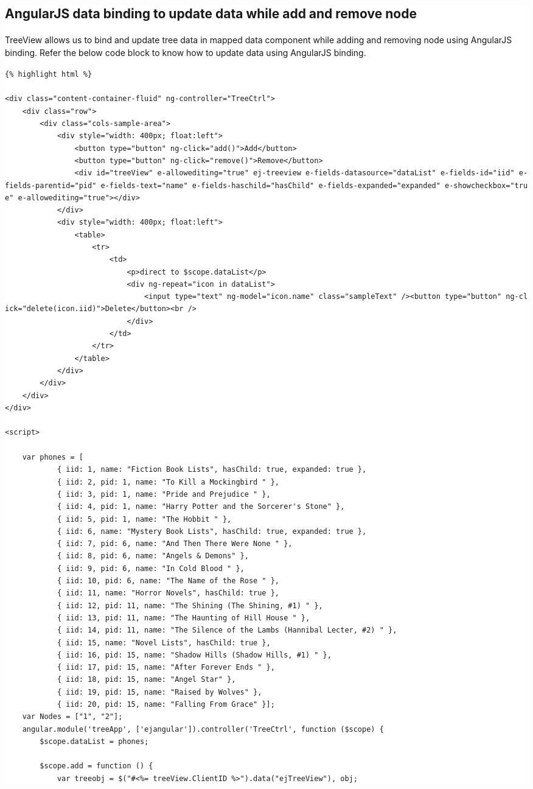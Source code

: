 ## AngularJS data binding to update data while add and remove node

TreeView allows us to bind and update tree data in mapped data component while adding and removing node using AngularJS binding. Refer the below code block to know how to update data using AngularJS binding.
    
    {% highlight html %}
    
    <div class="content-container-fluid" ng-controller="TreeCtrl">
        <div class="row">
            <div class="cols-sample-area">
                <div style="width: 400px; float:left">
                    <button type="button" ng-click="add()">Add</button>
                    <button type="button" ng-click="remove()">Remove</button>
                    <div id="treeView" e-allowediting="true" ej-treeview e-fields-datasource="dataList" e-fields-id="iid" e-fields-parentid="pid" e-fields-text="name" e-fields-haschild="hasChild" e-fields-expanded="expanded" e-showcheckbox="true" e-allowediting="true"></div>
                </div>
                <div style="width: 400px; float:left">
                    <table>
                        <tr>
                            <td>
                                <p>direct to $scope.dataList</p>
                                <div ng-repeat="icon in dataList">
                                    <input type="text" ng-model="icon.name" class="sampleText" /><button type="button" ng-click="delete(icon.iid)">Delete</button><br />
                                </div>
                            </td>
                        </tr>
                    </table>
                </div>
            </div>
        </div>
    </div>
    
    <script>
    
        var phones = [
                { iid: 1, name: "Fiction Book Lists", hasChild: true, expanded: true },
                { iid: 2, pid: 1, name: "To Kill a Mockingbird " },
                { iid: 3, pid: 1, name: "Pride and Prejudice " },
                { iid: 4, pid: 1, name: "Harry Potter and the Sorcerer's Stone" },
                { iid: 5, pid: 1, name: "The Hobbit " },
                { iid: 6, name: "Mystery Book Lists", hasChild: true, expanded: true },
                { iid: 7, pid: 6, name: "And Then There Were None " },
                { iid: 8, pid: 6, name: "Angels & Demons" },
                { iid: 9, pid: 6, name: "In Cold Blood " },
                { iid: 10, pid: 6, name: "The Name of the Rose " },
                { iid: 11, name: "Horror Novels", hasChild: true },
                { iid: 12, pid: 11, name: "The Shining (The Shining, #1) " },
                { iid: 13, pid: 11, name: "The Haunting of Hill House " },
                { iid: 14, pid: 11, name: "The Silence of the Lambs (Hannibal Lecter, #2) " },
                { iid: 15, name: "Novel Lists", hasChild: true },
                { iid: 16, pid: 15, name: "Shadow Hills (Shadow Hills, #1) " },
                { iid: 17, pid: 15, name: "After Forever Ends " },
                { iid: 18, pid: 15, name: "Angel Star" },
                { iid: 19, pid: 15, name: "Raised by Wolves" },
                { iid: 20, pid: 15, name: "Falling From Grace" }];
        var Nodes = ["1", "2"];
        angular.module('treeApp', ['ejangular']).controller('TreeCtrl', function ($scope) {
            $scope.dataList = phones;
    
            $scope.add = function () {
                var treeobj = $("#<%= treeView.ClientID %>").data("ejTreeView"), obj;